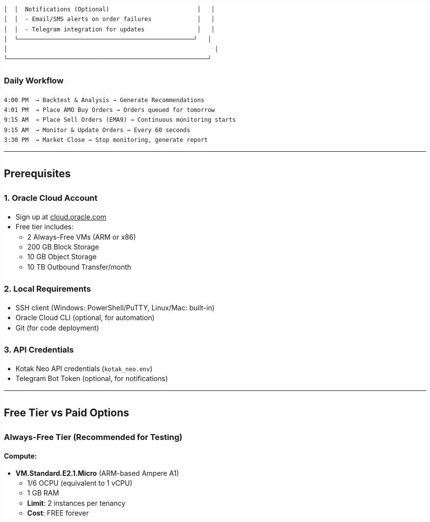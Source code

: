 ```
│  │  Notifications (Optional)                         │   │
│  │  - Email/SMS alerts on order failures             │   │
│  │  - Telegram integration for updates               │   │
│  └──────────────────────────────────────────────────┘   │
│                                                           │
└─────────────────────────────────────────────────────────┘
```

### Daily Workflow

```
4:00 PM  → Backtest & Analysis → Generate Recommendations
4:01 PM  → Place AMO Buy Orders → Orders queued for tomorrow
9:15 AM  → Place Sell Orders (EMA9) → Continuous monitoring starts
9:15 AM  → Monitor & Update Orders → Every 60 seconds
3:30 PM  → Market Close → Stop monitoring, generate report
```

---

## Prerequisites

### 1. Oracle Cloud Account
- Sign up at [cloud.oracle.com](https://cloud.oracle.com/)
- Free tier includes:
  - 2 Always-Free VMs (ARM or x86)
  - 200 GB Block Storage
  - 10 GB Object Storage
  - 10 TB Outbound Transfer/month

### 2. Local Requirements
- SSH client (Windows: PowerShell/PuTTY, Linux/Mac: built-in)
- Oracle Cloud CLI (optional, for automation)
- Git (for code deployment)

### 3. API Credentials
- Kotak Neo API credentials (`kotak_neo.env`)
- Telegram Bot Token (optional, for notifications)

---

## Free Tier vs Paid Options

### Always-Free Tier (Recommended for Testing)

**Compute:**
- **VM.Standard.E2.1.Micro** (ARM-based Ampere A1)
  - 1/6 OCPU (equivalent to 1 vCPU)
  - 1 GB RAM
  - **Limit**: 2 instances per tenancy
  - **Cost**: FREE forever
